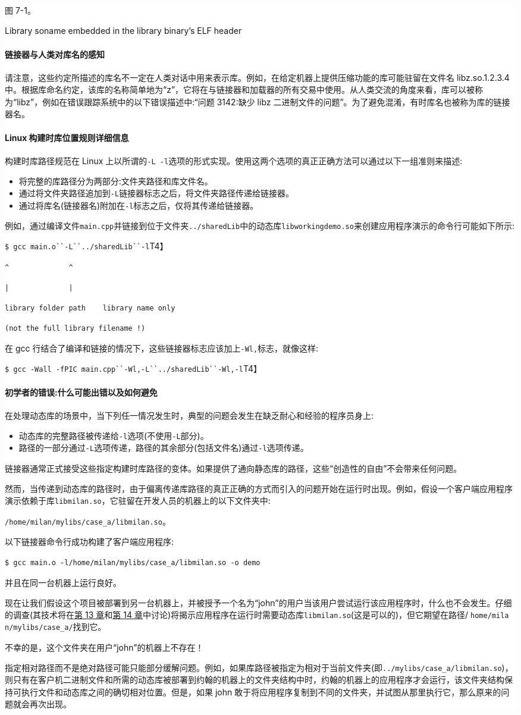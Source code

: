 图 7-1。

Library soname embedded in the library binary’s ELF header

#### 链接器与人类对库名的感知

请注意，这些约定所描述的库名不一定在人类对话中用来表示库。例如，在给定机器上提供压缩功能的库可能驻留在文件名 libz.so.1.2.3.4 中。根据库命名约定，该库的名称简单地为“z”，它将在与链接器和加载器的所有交易中使用。从人类交流的角度来看，库可以被称为“libz”，例如在错误跟踪系统中的以下错误描述中:“问题 3142:缺少 libz 二进制文件的问题”。为了避免混淆，有时库名也被称为库的链接器名。

#### Linux 构建时库位置规则详细信息

构建时库路径规范在 Linux 上以所谓的`-L -l`选项的形式实现。使用这两个选项的真正正确方法可以通过以下一组准则来描述:

*   将完整的库路径分为两部分:文件夹路径和库文件名。
*   通过将文件夹路径追加到`-L`链接器标志之后，将文件夹路径传递给链接器。
*   通过将库名(链接器名)附加在`-l`标志之后，仅将其传递给链接器。

例如，通过编译文件`main.cpp`并链接到位于文件夹`../sharedLib`中的动态库`libworkingdemo.so`来创建应用程序演示的命令行可能如下所示:

`$ gcc main.o``-L``../sharedLib``-l`T4】

`^              ^`

`|              |`

`library folder path    library name only`

`(not the full library filename !)`

在 gcc 行结合了编译和链接的情况下，这些链接器标志应该加上`-Wl,`标志，就像这样:

`$ gcc -Wall -fPIC main.cpp``-Wl,-L``../sharedLib``-Wl,-l`T4】

#### 初学者的错误:什么可能出错以及如何避免

在处理动态库的场景中，当下列任一情况发生时，典型的问题会发生在缺乏耐心和经验的程序员身上:

*   动态库的完整路径被传递给`-l`选项(不使用`-L`部分)。
*   路径的一部分通过`-L`选项传递，路径的其余部分(包括文件名)通过`-l`选项传递。

链接器通常正式接受这些指定构建时库路径的变体。如果提供了通向静态库的路径，这些“创造性的自由”不会带来任何问题。

然而，当传递到动态库的路径时，由于偏离传递库路径的真正正确的方式而引入的问题开始在运行时出现。例如，假设一个客户端应用程序演示依赖于库`libmilan.so`，它驻留在开发人员的机器上的以下文件夹中:

`/home/milan/mylibs/case_a/libmilan.so`。

以下链接器命令行成功构建了客户端应用程序:

`$ gcc main.o -l/home/milan/mylibs/case_a/libmilan.so -o demo`

并且在同一台机器上运行良好。

现在让我们假设这个项目被部署到另一台机器上，并被授予一个名为“john”的用户当该用户尝试运行该应用程序时，什么也不会发生。仔细的调查(其技术将在[第 13 章](13.html)和[第 14 章](14.html)中讨论)将揭示应用程序在运行时需要动态库`libmilan.so`(这是可以的)，但它期望在路径/ `home/milan/mylibs/case_a/`找到它。

不幸的是，这个文件夹在用户“john”的机器上不存在！

指定相对路径而不是绝对路径可能只能部分缓解问题。例如，如果库路径被指定为相对于当前文件夹(即`../mylibs/case_a/libmilan.so`)，则只有在客户机二进制文件和所需的动态库被部署到约翰的机器上的文件夹结构中时，约翰的机器上的应用程序才会运行，该文件夹结构保持可执行文件和动态库之间的确切相对位置。但是，如果 john 敢于将应用程序复制到不同的文件夹，并试图从那里执行它，那么原来的问题就会再次出现。
